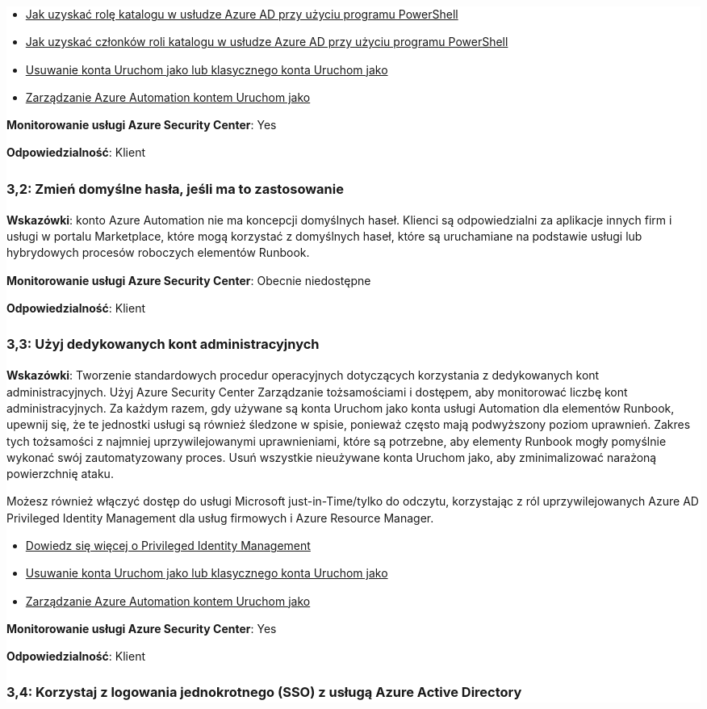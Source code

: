 * [Jak uzyskać rolę katalogu w usłudze Azure AD przy użyciu programu PowerShell](/powershell/module/azuread/get-azureaddirectoryrole?view=azureadps-2.0)

* [Jak uzyskać członków roli katalogu w usłudze Azure AD przy użyciu programu PowerShell](/powershell/module/azuread/get-azureaddirectoryrolemember?view=azureadps-2.0)

* [Usuwanie konta Uruchom jako lub klasycznego konta Uruchom jako](./manage-runas-account.md#delete-a-run-as-or-classic-run-as-account)

* [Zarządzanie Azure Automation kontem Uruchom jako](./manage-runas-account.md)

**Monitorowanie usługi Azure Security Center**: Yes

**Odpowiedzialność**: Klient

### <a name="32-change-default-passwords-where-applicable"></a>3,2: Zmień domyślne hasła, jeśli ma to zastosowanie

**Wskazówki**: konto Azure Automation nie ma koncepcji domyślnych haseł. Klienci są odpowiedzialni za aplikacje innych firm i usługi w portalu Marketplace, które mogą korzystać z domyślnych haseł, które są uruchamiane na podstawie usługi lub hybrydowych procesów roboczych elementów Runbook.

**Monitorowanie usługi Azure Security Center**: Obecnie niedostępne

**Odpowiedzialność**: Klient

### <a name="33-use-dedicated-administrative-accounts"></a>3,3: Użyj dedykowanych kont administracyjnych

**Wskazówki**: Tworzenie standardowych procedur operacyjnych dotyczących korzystania z dedykowanych kont administracyjnych. Użyj Azure Security Center Zarządzanie tożsamościami i dostępem, aby monitorować liczbę kont administracyjnych. Za każdym razem, gdy używane są konta Uruchom jako konta usługi Automation dla elementów Runbook, upewnij się, że te jednostki usługi są również śledzone w spisie, ponieważ często mają podwyższony poziom uprawnień. Zakres tych tożsamości z najmniej uprzywilejowanymi uprawnieniami, które są potrzebne, aby elementy Runbook mogły pomyślnie wykonać swój zautomatyzowany proces. Usuń wszystkie nieużywane konta Uruchom jako, aby zminimalizować narażoną powierzchnię ataku.

Możesz również włączyć dostęp do usługi Microsoft just-in-Time/tylko do odczytu, korzystając z ról uprzywilejowanych Azure AD Privileged Identity Management dla usług firmowych i Azure Resource Manager.

* [Dowiedz się więcej o Privileged Identity Management](../active-directory/privileged-identity-management/index.yml)

* [Usuwanie konta Uruchom jako lub klasycznego konta Uruchom jako](./manage-runas-account.md#delete-a-run-as-or-classic-run-as-account)

* [Zarządzanie Azure Automation kontem Uruchom jako](./manage-runas-account.md)

**Monitorowanie usługi Azure Security Center**: Yes

**Odpowiedzialność**: Klient

### <a name="34-use-single-sign-on-sso-with-azure-active-directory"></a>3,4: Korzystaj z logowania jednokrotnego (SSO) z usługą Azure Active Directory

